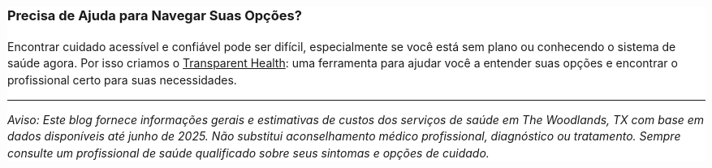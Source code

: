### Precisa de Ajuda para Navegar Suas Opções?

Encontrar cuidado acessível e confiável pode ser difícil, especialmente se você está sem plano ou conhecendo o sistema de saúde agora. Por isso criamos o [Transparent Health](https://transparenthealth.ai): uma ferramenta para ajudar você a entender suas opções e encontrar o profissional certo para suas necessidades.

---

*Aviso: Este blog fornece informações gerais e estimativas de custos dos serviços de saúde em The Woodlands, TX com base em dados disponíveis até junho de 2025. Não substitui aconselhamento médico profissional, diagnóstico ou tratamento. Sempre consulte um profissional de saúde qualificado sobre seus sintomas e opções de cuidado.*